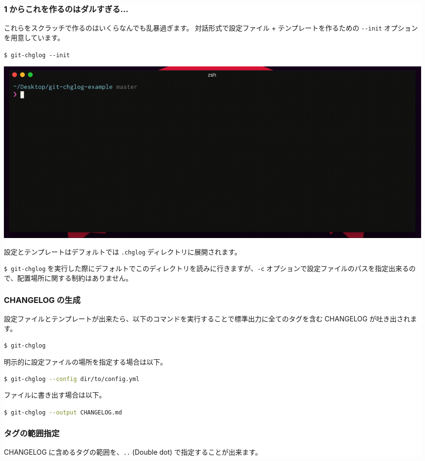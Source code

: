 ### 1 からこれを作るのはダルすぎる...

これらをスクラッチで作るのはいくらなんでも乱暴過ぎます。
対話形式で設定ファイル + テンプレートを作るための `--init` オプションを用意しています。

```bash:対話形式で設定とテンプレートを作成できる
$ git-chglog --init
```

![--initオプションのデモ](init.gif)

設定とテンプレートはデフォルトでは `.chglog` ディレクトリに展開されます。

`$ git-chglog` を実行した際にデフォルトでこのディレクトリを読みに行きますが、`-c` オプションで設定ファイルのパスを指定出来るので、配置場所に関する制約はありません。

### CHANGELOG の生成

設定ファイルとテンプレートが出来たら、以下のコマンドを実行することで標準出力に全てのタグを含む CHANGELOG が吐き出されます。

```bash
$ git-chglog
```

明示的に設定ファイルの場所を指定する場合は以下。

```bash
$ git-chglog --config dir/to/config.yml
```

ファイルに書き出す場合は以下。

```bash
$ git-chglog --output CHANGELOG.md
```

### タグの範囲指定

CHANGELOG に含めるタグの範囲を、`..` (Double dot) で指定することが出来ます。
